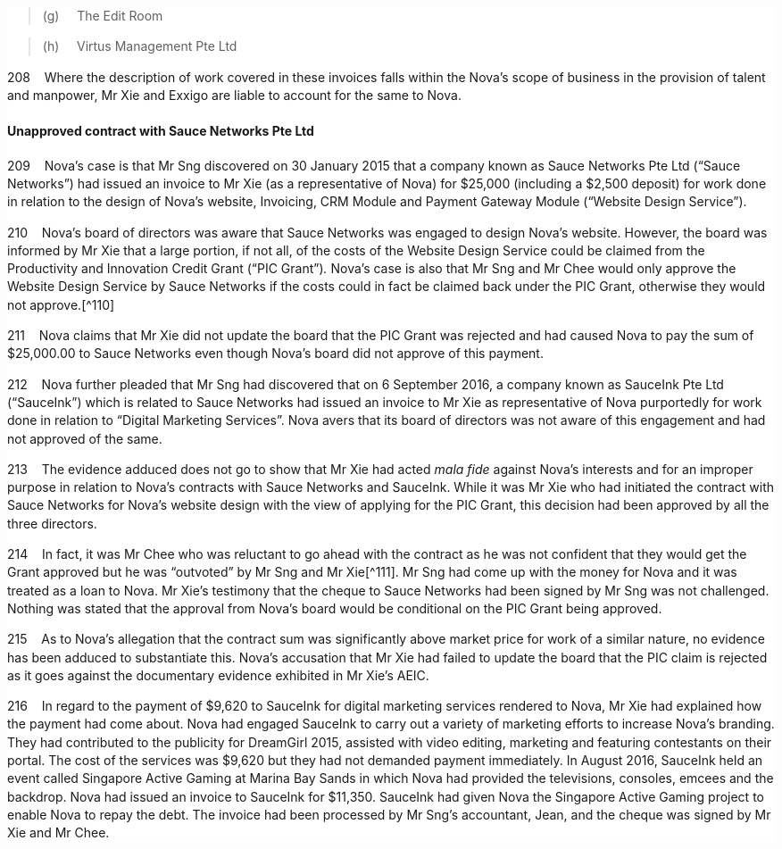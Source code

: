 > (g)     The Edit Room

> (h)     Virtus Management Pte Ltd

208    Where the description of work covered in these invoices falls within the Nova’s scope of business in the provision of talent and manpower, Mr Xie and Exxigo are liable to account for the same to Nova.

#### Unapproved contract with Sauce Networks Pte Ltd

209    Nova’s case is that Mr Sng discovered on 30 January 2015 that a company known as Sauce Networks Pte Ltd (“Sauce Networks”) had issued an invoice to Mr Xie (as a representative of Nova) for $25,000 (including a $2,500 deposit) for work done in relation to the design of Nova’s website, Invoicing, CRM Module and Payment Gateway Module (“Website Design Service”).

210    Nova’s board of directors was aware that Sauce Networks was engaged to design Nova’s website. However, the board was informed by Mr Xie that a large portion, if not all, of the costs of the Website Design Service could be claimed from the Productivity and Innovation Credit Grant (“PIC Grant”)_._ Nova’s case is also that Mr Sng and Mr Chee would only approve the Website Design Service by Sauce Networks if the costs could in fact be claimed back under the PIC Grant, otherwise they would not approve.[^110]

211    Nova claims that Mr Xie did not update the board that the PIC Grant was rejected and had caused Nova to pay the sum of $25,000.00 to Sauce Networks even though Nova’s board did not approve of this payment.

212    Nova further pleaded that Mr Sng had discovered that on 6 September 2016, a company known as SauceInk Pte Ltd (“SauceInk”) which is related to Sauce Networks had issued an invoice to Mr Xie as representative of Nova purportedly for work done in relation to “Digital Marketing Services”. Nova avers that its board of directors was not aware of this engagement and had not approved of the same.

213    The evidence adduced does not go to show that Mr Xie had acted _mala fide_ against Nova’s interests and for an improper purpose in relation to Nova’s contracts with Sauce Networks and SauceInk. While it was Mr Xie who had initiated the contract with Sauce Networks for Nova’s website design with the view of applying for the PIC Grant, this decision had been approved by all the three directors.

214    In fact, it was Mr Chee who was reluctant to go ahead with the contract as he was not confident that they would get the Grant approved but he was “outvoted” by Mr Sng and Mr Xie[^111]. Mr Sng had come up with the money for Nova and it was treated as a loan to Nova. Mr Xie’s testimony that the cheque to Sauce Networks had been signed by Mr Sng was not challenged. Nothing was stated that the approval from Nova’s board would be conditional on the PIC Grant being approved.

215    As to Nova’s allegation that the contract sum was significantly above market price for work of a similar nature, no evidence has been adduced to substantiate this. Nova’s accusation that Mr Xie had failed to update the board that the PIC claim is rejected as it goes against the documentary evidence exhibited in Mr Xie’s AEIC.

216    In regard to the payment of $9,620 to SauceInk for digital marketing services rendered to Nova, Mr Xie had explained how the payment had come about. Nova had engaged SauceInk to carry out a variety of marketing efforts to increase Nova’s branding. They had contributed to the publicity for DreamGirl 2015, assisted with video editing, marketing and featuring contestants on their portal. The cost of the services was $9,620 but they had not demanded payment immediately. In August 2016, SauceInk held an event called Singapore Active Gaming at Marina Bay Sands in which Nova had provided the televisions, consoles, emcees and the backdrop. Nova had issued an invoice to SauceInk for $11,350. SauceInk had given Nova the Singapore Active Gaming project to enable Nova to repay the debt. The invoice had been processed by Mr Sng’s accountant, Jean, and the cheque was signed by Mr Xie and Mr Chee.

